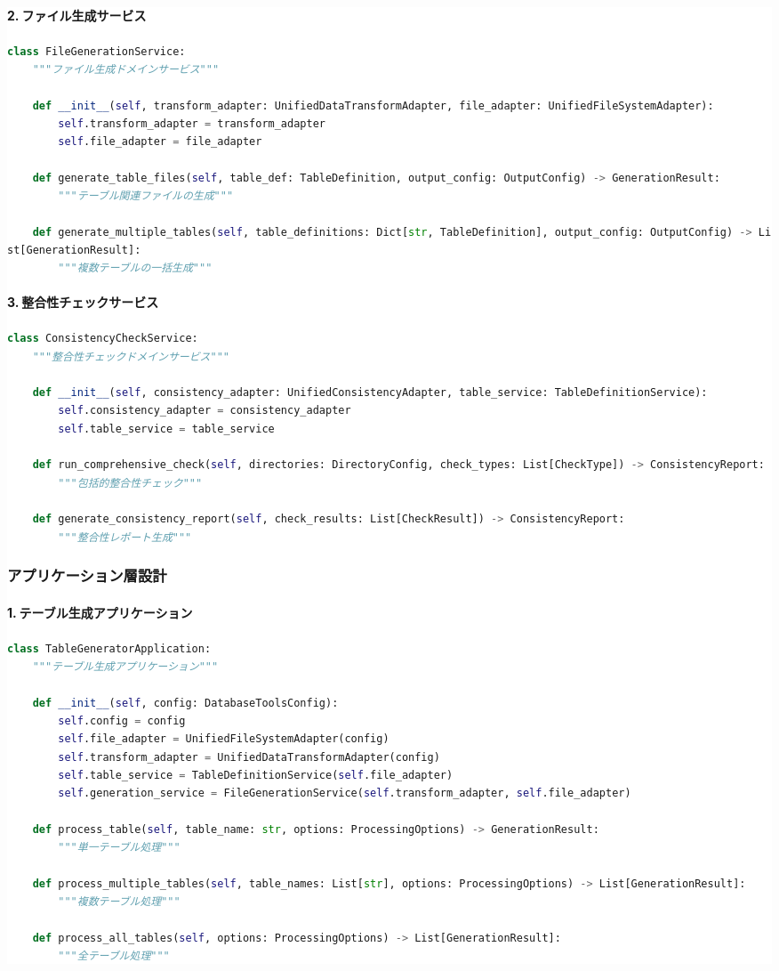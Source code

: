 #### 2. ファイル生成サービス
```python
class FileGenerationService:
    """ファイル生成ドメインサービス"""
    
    def __init__(self, transform_adapter: UnifiedDataTransformAdapter, file_adapter: UnifiedFileSystemAdapter):
        self.transform_adapter = transform_adapter
        self.file_adapter = file_adapter
    
    def generate_table_files(self, table_def: TableDefinition, output_config: OutputConfig) -> GenerationResult:
        """テーブル関連ファイルの生成"""
        
    def generate_multiple_tables(self, table_definitions: Dict[str, TableDefinition], output_config: OutputConfig) -> List[GenerationResult]:
        """複数テーブルの一括生成"""
```

#### 3. 整合性チェックサービス
```python
class ConsistencyCheckService:
    """整合性チェックドメインサービス"""
    
    def __init__(self, consistency_adapter: UnifiedConsistencyAdapter, table_service: TableDefinitionService):
        self.consistency_adapter = consistency_adapter
        self.table_service = table_service
    
    def run_comprehensive_check(self, directories: DirectoryConfig, check_types: List[CheckType]) -> ConsistencyReport:
        """包括的整合性チェック"""
        
    def generate_consistency_report(self, check_results: List[CheckResult]) -> ConsistencyReport:
        """整合性レポート生成"""
```

### アプリケーション層設計

#### 1. テーブル生成アプリケーション
```python
class TableGeneratorApplication:
    """テーブル生成アプリケーション"""
    
    def __init__(self, config: DatabaseToolsConfig):
        self.config = config
        self.file_adapter = UnifiedFileSystemAdapter(config)
        self.transform_adapter = UnifiedDataTransformAdapter(config)
        self.table_service = TableDefinitionService(self.file_adapter)
        self.generation_service = FileGenerationService(self.transform_adapter, self.file_adapter)
    
    def process_table(self, table_name: str, options: ProcessingOptions) -> GenerationResult:
        """単一テーブル処理"""
        
    def process_multiple_tables(self, table_names: List[str], options: ProcessingOptions) -> List[GenerationResult]:
        """複数テーブル処理"""
        
    def process_all_tables(self, options: ProcessingOptions) -> List[GenerationResult]:
        """全テーブル処理"""
```
